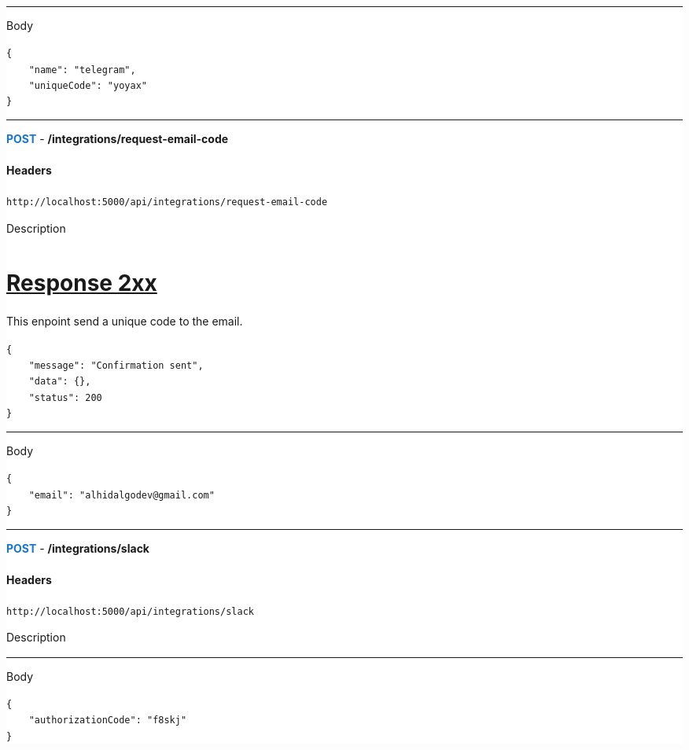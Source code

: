 * * *

Body

    {
        "name": "telegram",
        "uniqueCode": "yoyax"
    }
    

* * *

<strong style="color:#1976D2">POST</strong> - <strong id="1l7qxyeoy" class="text-bold request-name">/integrations/request-email-code</strong>

#### Headers

    http://localhost:5000/api/integrations/request-email-code
    

Description

[Response 2xx](/#response-2xx)
==============================

This enpoint send a unique code to the email.

    {
        "message": "Confirmation sent",
        "data": {},
        "status": 200
    }
    
    

* * *

Body

    {
        "email": "alhidalgodev@gmail.com"
    }
    

* * *

<strong style="color:#1976D2">POST</strong> - <strong id="1l7qxyeoz" class="text-bold request-name">/integrations/slack</strong>

#### Headers

    http://localhost:5000/api/integrations/slack
    

Description

* * *

Body

    {
        "authorizationCode": "f8skj"
    }
    